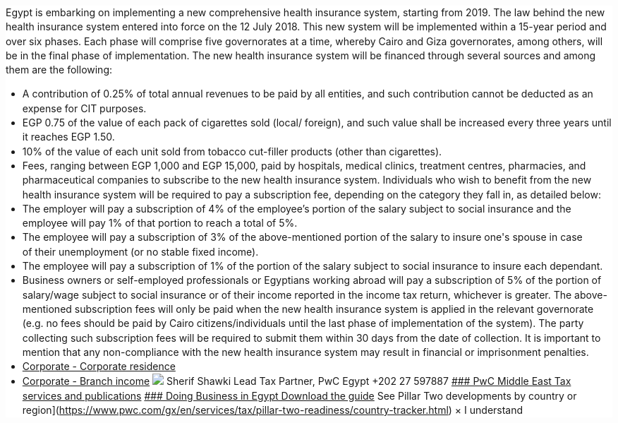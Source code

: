 Egypt is embarking on implementing a new comprehensive health insurance system, starting from 2019. The law behind the new health insurance system entered into force on the 12 July 2018. This new system will be implemented within a 15-year period and over six phases. Each phase will comprise five governorates at a time, whereby Cairo and Giza governorates, among others, will be in the final phase of implementation. The new health insurance system will be financed through several sources and among them are the following:
* A contribution of 0.25% of total annual revenues to be paid by all entities, and such contribution cannot be deducted as an expense for CIT purposes.
* EGP 0.75 of the value of each pack of cigarettes sold (local/ foreign), and such value shall be increased every three years until it reaches EGP 1.50.
* 10% of the value of each unit sold from tobacco cut-filler products (other than cigarettes).
* Fees, ranging between EGP 1,000 and EGP 15,000, paid by hospitals, medical clinics, treatment centres, pharmacies, and pharmaceutical companies to subscribe to the new health insurance system.
Individuals who wish to benefit from the new health insurance system will be required to pay a subscription fee, depending on the category they fall in, as detailed below:
* The employer will pay a subscription of 4% of the employee’s portion of the salary subject to social insurance and the employee will pay 1% of that portion to reach a total of 5%.
* The employee will pay a subscription of 3% of the above-mentioned portion of the salary to insure one's spouse in case of their unemployment (or no stable fixed income).
* The employee will pay a subscription of 1% of the portion of the salary subject to social insurance to insure each dependant.
* Business owners or self-employed professionals or Egyptians working abroad will pay a subscription of 5% of the portion of salary/wage subject to social insurance or of their income reported in the income tax return, whichever is greater.
The above-mentioned subscription fees will only be paid when the new health insurance system is applied in the relevant governorate (e.g. no fees should be paid by Cairo citizens/individuals until the last phase of implementation of the system). The party collecting such subscription fees will be required to submit them within 30 days from the date of collection.
It is important to mention that any non-compliance with the new health insurance system may result in financial or imprisonment penalties.
* [Corporate - Corporate residence](egypt/corporate/corporate-residence.html)
* [Corporate - Branch income](egypt/corporate/branch-income.html)
![](-/media/world-wide-tax-summaries/egyptsherif-shawkiegypt--sherif-shawkijpg20210215115128240.ashx%3Frev=3c51f301c93a464293c4762df36074f9&revision=3c51f301-c93a-4642-93c4-762df36074f9&hash=7932E486C192382D026150F85A5F9A0FE0126832)
Sherif Shawki
Lead Tax Partner, PwC Egypt
+202 27 597887
[### PwC Middle East
Tax services and publications](http://www.pwc.com/middle-east)
[### Doing Business in Egypt
Download the guide](https://www.pwc.com/m1/en/services/tax/legal-services/pathfinder-doing-business-in-the-middle-east.html)
See Pillar Two developments by country or region](https://www.pwc.com/gx/en/services/tax/pillar-two-readiness/country-tracker.html)
×
I understand